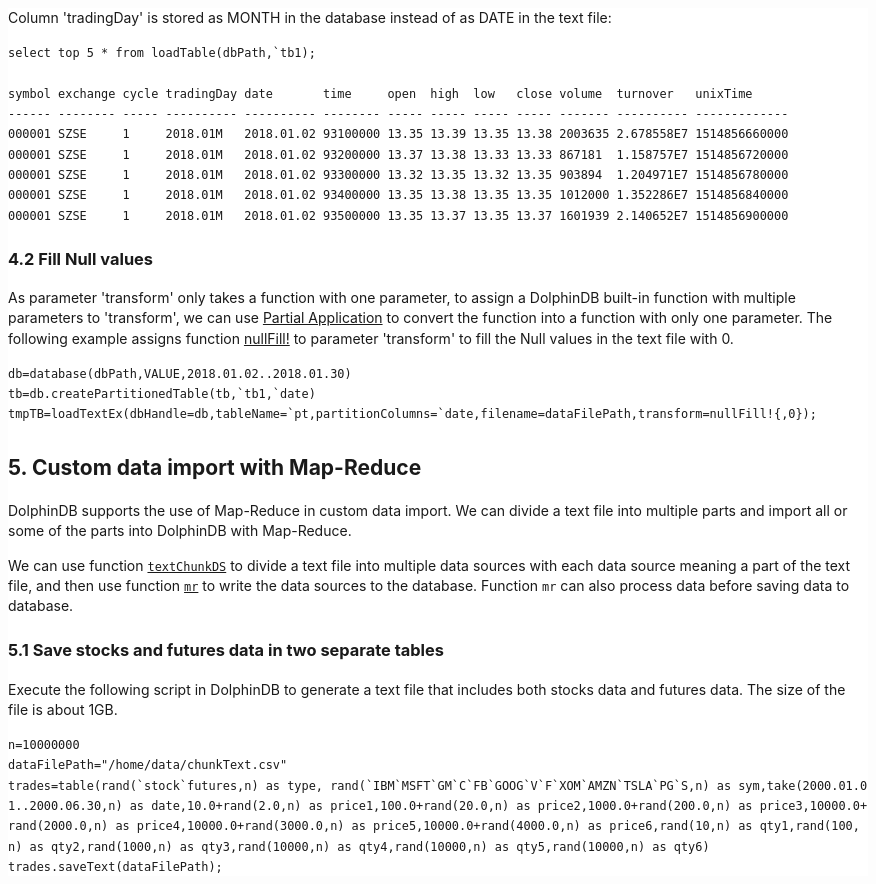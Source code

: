 Column 'tradingDay' is stored as MONTH in the database instead of as DATE in the text file:
```
select top 5 * from loadTable(dbPath,`tb1);

symbol exchange cycle tradingDay date       time     open  high  low   close volume  turnover   unixTime
------ -------- ----- ---------- ---------- -------- ----- ----- ----- ----- ------- ---------- -------------
000001 SZSE     1     2018.01M   2018.01.02 93100000 13.35 13.39 13.35 13.38 2003635 2.678558E7 1514856660000
000001 SZSE     1     2018.01M   2018.01.02 93200000 13.37 13.38 13.33 13.33 867181  1.158757E7 1514856720000
000001 SZSE     1     2018.01M   2018.01.02 93300000 13.32 13.35 13.32 13.35 903894  1.204971E7 1514856780000
000001 SZSE     1     2018.01M   2018.01.02 93400000 13.35 13.38 13.35 13.35 1012000 1.352286E7 1514856840000
000001 SZSE     1     2018.01M   2018.01.02 93500000 13.35 13.37 13.35 13.37 1601939 2.140652E7 1514856900000
```

### 4.2 Fill Null values

As parameter 'transform' only takes a function with one parameter, to assign a DolphinDB built-in function with multiple parameters to 'transform', we can use [Partial Application](https://www.dolphindb.com/help/PartialApplication.html) to convert the function into a function with only one parameter. The following example assigns function [nullFill!](https://www.dolphindb.com/help/nullFill1.html) to parameter 'transform' to fill the Null values in the text file with 0. 

```
db=database(dbPath,VALUE,2018.01.02..2018.01.30)
tb=db.createPartitionedTable(tb,`tb1,`date)
tmpTB=loadTextEx(dbHandle=db,tableName=`pt,partitionColumns=`date,filename=dataFilePath,transform=nullFill!{,0});
```

## 5. Custom data import with Map-Reduce

DolphinDB supports the use of Map-Reduce in custom data import. We can divide a text file into multiple parts and import all or some of the parts into DolphinDB with Map-Reduce.

We can use function [`textChunkDS`](https://www.dolphindb.com/help/textChunkDS.html) to divide a text file into multiple data sources with each data source meaning a part of the text file, and then use function [`mr`](https://www.dolphindb.com/help/mr.html) to write the data sources to the database. Function `mr` can also process data before saving data to database.

### 5.1 Save stocks and futures data in two separate tables

Execute the following script in DolphinDB to generate a text file that includes both stocks data and futures data. The size of the file is about 1GB. 
```
n=10000000
dataFilePath="/home/data/chunkText.csv"
trades=table(rand(`stock`futures,n) as type, rand(`IBM`MSFT`GM`C`FB`GOOG`V`F`XOM`AMZN`TSLA`PG`S,n) as sym,take(2000.01.01..2000.06.30,n) as date,10.0+rand(2.0,n) as price1,100.0+rand(20.0,n) as price2,1000.0+rand(200.0,n) as price3,10000.0+rand(2000.0,n) as price4,10000.0+rand(3000.0,n) as price5,10000.0+rand(4000.0,n) as price6,rand(10,n) as qty1,rand(100,n) as qty2,rand(1000,n) as qty3,rand(10000,n) as qty4,rand(10000,n) as qty5,rand(10000,n) as qty6)
trades.saveText(dataFilePath);
```
